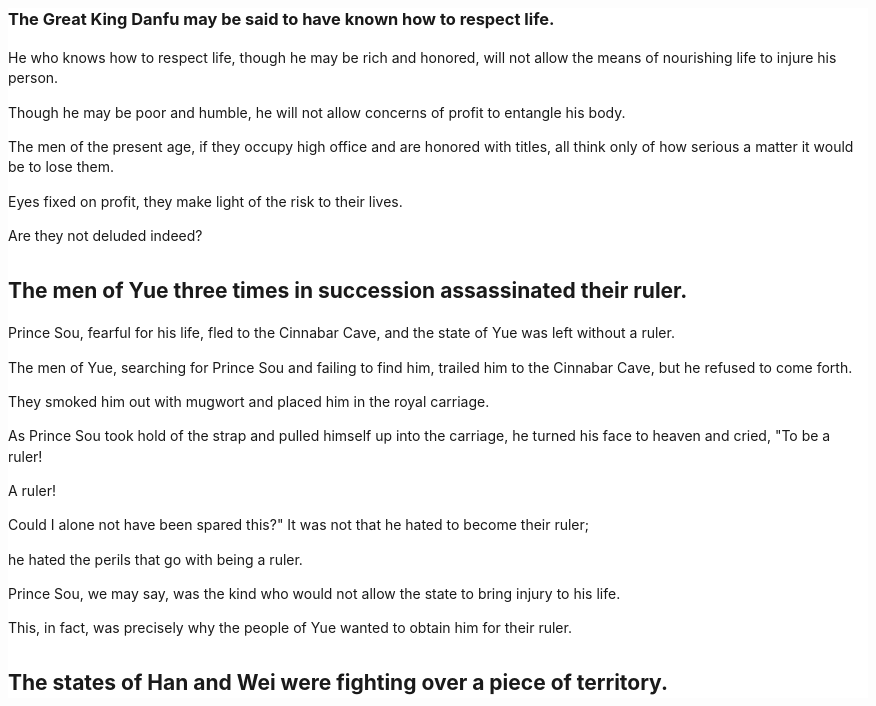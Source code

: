 ### The Great King Danfu may be said to have known how to respect life.


He who knows how to respect life,
though he may be rich and honored,
will not allow the means of nourishing life to injure his person.

Though he may be poor and humble,
he will not allow concerns of profit to entangle his body.

The men of the present age,
if they occupy high office and are honored with titles,
all think only of how serious a matter it would be to lose them.

Eyes fixed on profit,
they make light of the risk to their lives.

Are they not deluded indeed?

## The men of Yue three times in succession assassinated their ruler.


Prince Sou,
fearful for his life,
fled to the Cinnabar Cave,
and the state of Yue was left without a ruler.

The men of Yue,
searching for Prince Sou and failing to find him,
trailed him to the Cinnabar Cave,
but he refused to come forth.

They smoked him out with mugwort and placed him in the royal carriage.

As Prince Sou took hold of the strap and pulled himself up into the carriage,
he turned his face to heaven and cried,
"To be a ruler!

A ruler!

Could I alone not have been spared this?" It was not that he hated to become their ruler;

he hated the perils that go with being a ruler.

Prince Sou,
we may say,
was the kind who would not allow the state to bring injury to his life.

This,
in fact,
was precisely why the people of Yue wanted to obtain him for their ruler.

## The states of Han and Wei were fighting over a piece of territory.
